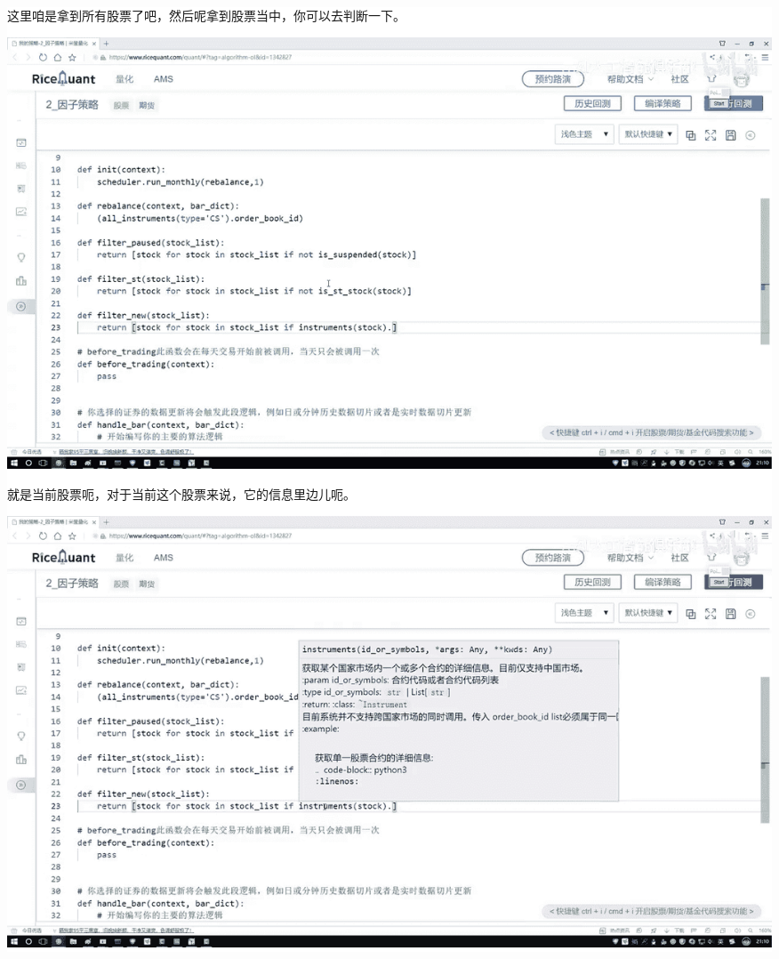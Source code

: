 这里咱是拿到所有股票了吧，然后呢拿到股票当中，你可以去判断一下。

![](img/7c8eee4db736472276534d54fe52bb71_27.png)

就是当前股票呃，对于当前这个股票来说，它的信息里边儿呃。

![](img/7c8eee4db736472276534d54fe52bb71_29.png)
